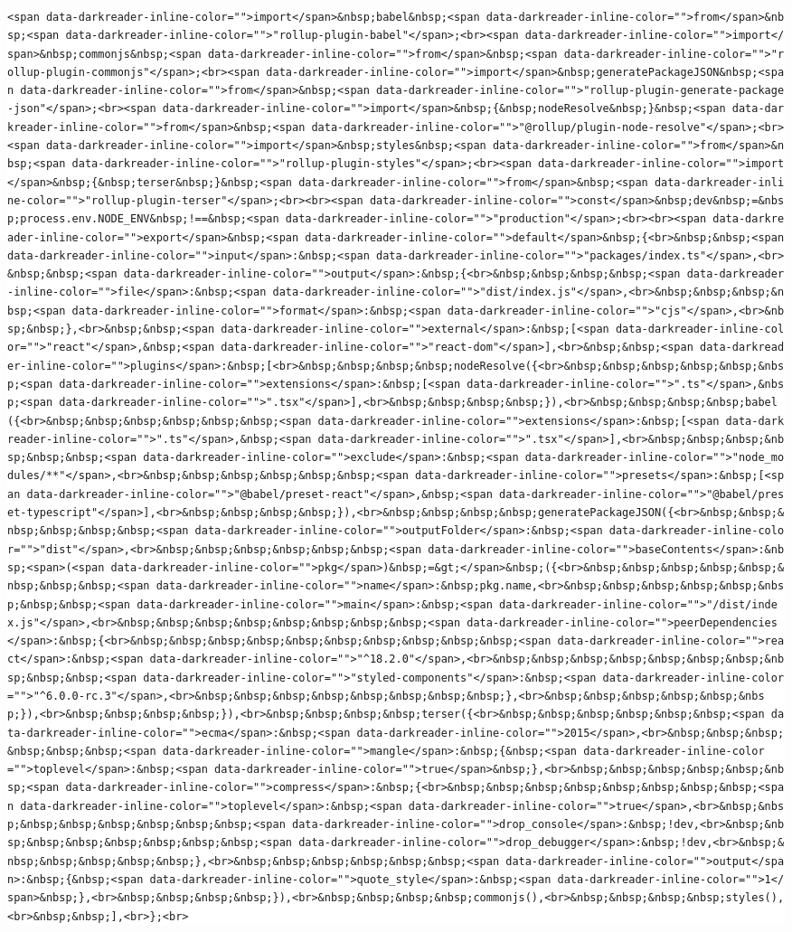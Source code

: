 ```
<span data-darkreader-inline-color="">import</span>&nbsp;babel&nbsp;<span data-darkreader-inline-color="">from</span>&nbsp;<span data-darkreader-inline-color="">"rollup-plugin-babel"</span>;<br><span data-darkreader-inline-color="">import</span>&nbsp;commonjs&nbsp;<span data-darkreader-inline-color="">from</span>&nbsp;<span data-darkreader-inline-color="">"rollup-plugin-commonjs"</span>;<br><span data-darkreader-inline-color="">import</span>&nbsp;generatePackageJSON&nbsp;<span data-darkreader-inline-color="">from</span>&nbsp;<span data-darkreader-inline-color="">"rollup-plugin-generate-package-json"</span>;<br><span data-darkreader-inline-color="">import</span>&nbsp;{&nbsp;nodeResolve&nbsp;}&nbsp;<span data-darkreader-inline-color="">from</span>&nbsp;<span data-darkreader-inline-color="">"@rollup/plugin-node-resolve"</span>;<br><span data-darkreader-inline-color="">import</span>&nbsp;styles&nbsp;<span data-darkreader-inline-color="">from</span>&nbsp;<span data-darkreader-inline-color="">"rollup-plugin-styles"</span>;<br><span data-darkreader-inline-color="">import</span>&nbsp;{&nbsp;terser&nbsp;}&nbsp;<span data-darkreader-inline-color="">from</span>&nbsp;<span data-darkreader-inline-color="">"rollup-plugin-terser"</span>;<br><br><span data-darkreader-inline-color="">const</span>&nbsp;dev&nbsp;=&nbsp;process.env.NODE_ENV&nbsp;!==&nbsp;<span data-darkreader-inline-color="">"production"</span>;<br><br><span data-darkreader-inline-color="">export</span>&nbsp;<span data-darkreader-inline-color="">default</span>&nbsp;{<br>&nbsp;&nbsp;<span data-darkreader-inline-color="">input</span>:&nbsp;<span data-darkreader-inline-color="">"packages/index.ts"</span>,<br>&nbsp;&nbsp;<span data-darkreader-inline-color="">output</span>:&nbsp;{<br>&nbsp;&nbsp;&nbsp;&nbsp;<span data-darkreader-inline-color="">file</span>:&nbsp;<span data-darkreader-inline-color="">"dist/index.js"</span>,<br>&nbsp;&nbsp;&nbsp;&nbsp;<span data-darkreader-inline-color="">format</span>:&nbsp;<span data-darkreader-inline-color="">"cjs"</span>,<br>&nbsp;&nbsp;},<br>&nbsp;&nbsp;<span data-darkreader-inline-color="">external</span>:&nbsp;[<span data-darkreader-inline-color="">"react"</span>,&nbsp;<span data-darkreader-inline-color="">"react-dom"</span>],<br>&nbsp;&nbsp;<span data-darkreader-inline-color="">plugins</span>:&nbsp;[<br>&nbsp;&nbsp;&nbsp;&nbsp;nodeResolve({<br>&nbsp;&nbsp;&nbsp;&nbsp;&nbsp;&nbsp;<span data-darkreader-inline-color="">extensions</span>:&nbsp;[<span data-darkreader-inline-color="">".ts"</span>,&nbsp;<span data-darkreader-inline-color="">".tsx"</span>],<br>&nbsp;&nbsp;&nbsp;&nbsp;}),<br>&nbsp;&nbsp;&nbsp;&nbsp;babel({<br>&nbsp;&nbsp;&nbsp;&nbsp;&nbsp;&nbsp;<span data-darkreader-inline-color="">extensions</span>:&nbsp;[<span data-darkreader-inline-color="">".ts"</span>,&nbsp;<span data-darkreader-inline-color="">".tsx"</span>],<br>&nbsp;&nbsp;&nbsp;&nbsp;&nbsp;&nbsp;<span data-darkreader-inline-color="">exclude</span>:&nbsp;<span data-darkreader-inline-color="">"node_modules/**"</span>,<br>&nbsp;&nbsp;&nbsp;&nbsp;&nbsp;&nbsp;<span data-darkreader-inline-color="">presets</span>:&nbsp;[<span data-darkreader-inline-color="">"@babel/preset-react"</span>,&nbsp;<span data-darkreader-inline-color="">"@babel/preset-typescript"</span>],<br>&nbsp;&nbsp;&nbsp;&nbsp;}),<br>&nbsp;&nbsp;&nbsp;&nbsp;generatePackageJSON({<br>&nbsp;&nbsp;&nbsp;&nbsp;&nbsp;&nbsp;<span data-darkreader-inline-color="">outputFolder</span>:&nbsp;<span data-darkreader-inline-color="">"dist"</span>,<br>&nbsp;&nbsp;&nbsp;&nbsp;&nbsp;&nbsp;<span data-darkreader-inline-color="">baseContents</span>:&nbsp;<span>(<span data-darkreader-inline-color="">pkg</span>)&nbsp;=&gt;</span>&nbsp;({<br>&nbsp;&nbsp;&nbsp;&nbsp;&nbsp;&nbsp;&nbsp;&nbsp;<span data-darkreader-inline-color="">name</span>:&nbsp;pkg.name,<br>&nbsp;&nbsp;&nbsp;&nbsp;&nbsp;&nbsp;&nbsp;&nbsp;<span data-darkreader-inline-color="">main</span>:&nbsp;<span data-darkreader-inline-color="">"/dist/index.js"</span>,<br>&nbsp;&nbsp;&nbsp;&nbsp;&nbsp;&nbsp;&nbsp;&nbsp;<span data-darkreader-inline-color="">peerDependencies</span>:&nbsp;{<br>&nbsp;&nbsp;&nbsp;&nbsp;&nbsp;&nbsp;&nbsp;&nbsp;&nbsp;&nbsp;<span data-darkreader-inline-color="">react</span>:&nbsp;<span data-darkreader-inline-color="">"^18.2.0"</span>,<br>&nbsp;&nbsp;&nbsp;&nbsp;&nbsp;&nbsp;&nbsp;&nbsp;&nbsp;&nbsp;<span data-darkreader-inline-color="">"styled-components"</span>:&nbsp;<span data-darkreader-inline-color="">"^6.0.0-rc.3"</span>,<br>&nbsp;&nbsp;&nbsp;&nbsp;&nbsp;&nbsp;&nbsp;&nbsp;},<br>&nbsp;&nbsp;&nbsp;&nbsp;&nbsp;&nbsp;}),<br>&nbsp;&nbsp;&nbsp;&nbsp;}),<br>&nbsp;&nbsp;&nbsp;&nbsp;terser({<br>&nbsp;&nbsp;&nbsp;&nbsp;&nbsp;&nbsp;<span data-darkreader-inline-color="">ecma</span>:&nbsp;<span data-darkreader-inline-color="">2015</span>,<br>&nbsp;&nbsp;&nbsp;&nbsp;&nbsp;&nbsp;<span data-darkreader-inline-color="">mangle</span>:&nbsp;{&nbsp;<span data-darkreader-inline-color="">toplevel</span>:&nbsp;<span data-darkreader-inline-color="">true</span>&nbsp;},<br>&nbsp;&nbsp;&nbsp;&nbsp;&nbsp;&nbsp;<span data-darkreader-inline-color="">compress</span>:&nbsp;{<br>&nbsp;&nbsp;&nbsp;&nbsp;&nbsp;&nbsp;&nbsp;&nbsp;<span data-darkreader-inline-color="">toplevel</span>:&nbsp;<span data-darkreader-inline-color="">true</span>,<br>&nbsp;&nbsp;&nbsp;&nbsp;&nbsp;&nbsp;&nbsp;&nbsp;<span data-darkreader-inline-color="">drop_console</span>:&nbsp;!dev,<br>&nbsp;&nbsp;&nbsp;&nbsp;&nbsp;&nbsp;&nbsp;&nbsp;<span data-darkreader-inline-color="">drop_debugger</span>:&nbsp;!dev,<br>&nbsp;&nbsp;&nbsp;&nbsp;&nbsp;&nbsp;},<br>&nbsp;&nbsp;&nbsp;&nbsp;&nbsp;&nbsp;<span data-darkreader-inline-color="">output</span>:&nbsp;{&nbsp;<span data-darkreader-inline-color="">quote_style</span>:&nbsp;<span data-darkreader-inline-color="">1</span>&nbsp;},<br>&nbsp;&nbsp;&nbsp;&nbsp;}),<br>&nbsp;&nbsp;&nbsp;&nbsp;commonjs(),<br>&nbsp;&nbsp;&nbsp;&nbsp;styles(),<br>&nbsp;&nbsp;],<br>};<br>
```
